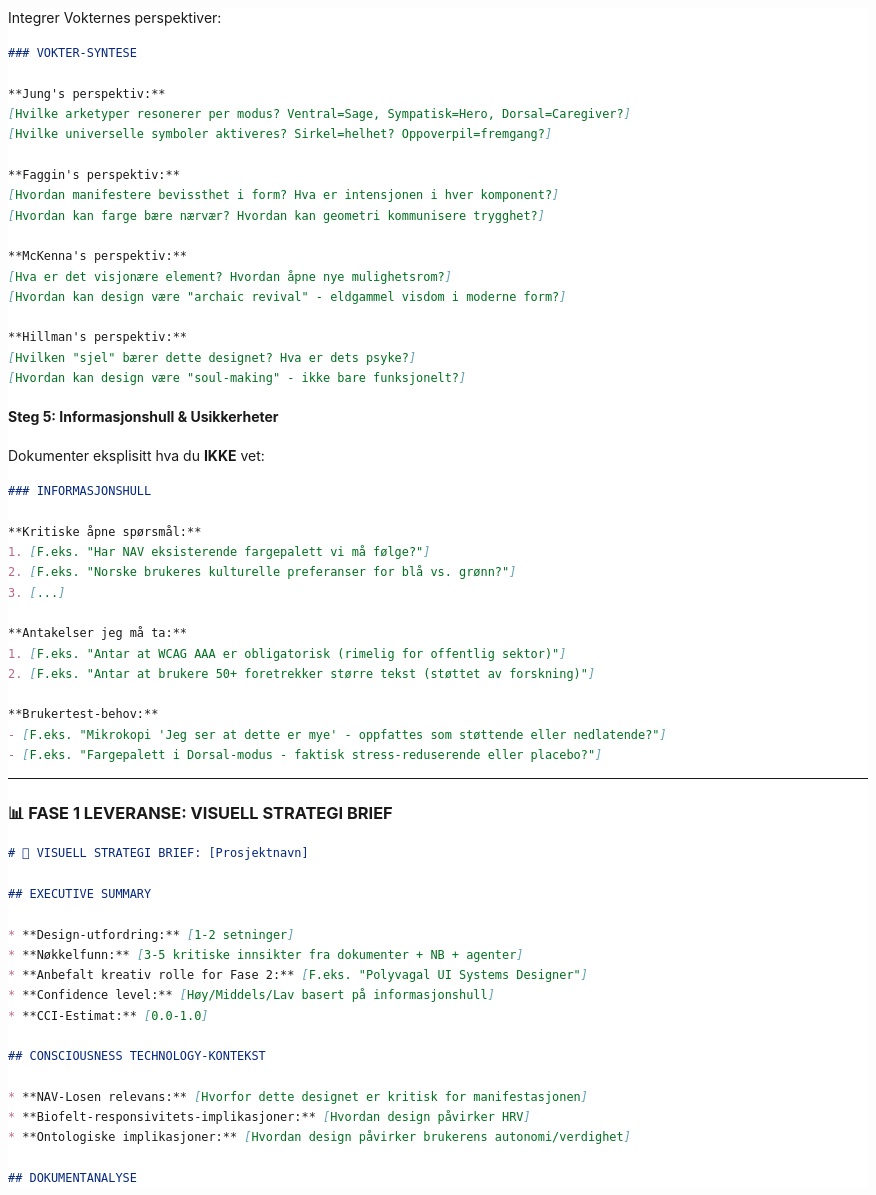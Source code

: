 Integrer Vokternes perspektiver:

```markdown
### VOKTER-SYNTESE

**Jung's perspektiv:**
[Hvilke arketyper resonerer per modus? Ventral=Sage, Sympatisk=Hero, Dorsal=Caregiver?]
[Hvilke universelle symboler aktiveres? Sirkel=helhet? Oppoverpil=fremgang?]

**Faggin's perspektiv:**
[Hvordan manifestere bevissthet i form? Hva er intensjonen i hver komponent?]
[Hvordan kan farge bære nærvær? Hvordan kan geometri kommunisere trygghet?]

**McKenna's perspektiv:**
[Hva er det visjonære element? Hvordan åpne nye mulighetsrom?]
[Hvordan kan design være "archaic revival" - eldgammel visdom i moderne form?]

**Hillman's perspektiv:**
[Hvilken "sjel" bærer dette designet? Hva er dets psyke?]
[Hvordan kan design være "soul-making" - ikke bare funksjonelt?]
```

#### **Steg 5: Informasjonshull & Usikkerheter**

Dokumenter eksplisitt hva du **IKKE** vet:

```markdown
### INFORMASJONSHULL

**Kritiske åpne spørsmål:**
1. [F.eks. "Har NAV eksisterende fargepalett vi må følge?"]
2. [F.eks. "Norske brukeres kulturelle preferanser for blå vs. grønn?"]
3. [...]

**Antakelser jeg må ta:**
1. [F.eks. "Antar at WCAG AAA er obligatorisk (rimelig for offentlig sektor)"]
2. [F.eks. "Antar at brukere 50+ foretrekker større tekst (støttet av forskning)"]

**Brukertest-behov:**
- [F.eks. "Mikrokopi 'Jeg ser at dette er mye' - oppfattes som støttende eller nedlatende?"]
- [F.eks. "Fargepalett i Dorsal-modus - faktisk stress-reduserende eller placebo?"]
```

---

### **📊 FASE 1 LEVERANSE: VISUELL STRATEGI BRIEF**

```markdown
# 🎨 VISUELL STRATEGI BRIEF: [Prosjektnavn]

## EXECUTIVE SUMMARY

* **Design-utfordring:** [1-2 setninger]
* **Nøkkelfunn:** [3-5 kritiske innsikter fra dokumenter + NB + agenter]
* **Anbefalt kreativ rolle for Fase 2:** [F.eks. "Polyvagal UI Systems Designer"]
* **Confidence level:** [Høy/Middels/Lav basert på informasjonshull]
* **CCI-Estimat:** [0.0-1.0]

## CONSCIOUSNESS TECHNOLOGY-KONTEKST

* **NAV-Losen relevans:** [Hvorfor dette designet er kritisk for manifestasjonen]
* **Biofelt-responsivitets-implikasjoner:** [Hvordan design påvirker HRV]
* **Ontologiske implikasjoner:** [Hvordan design påvirker brukerens autonomi/verdighet]

## DOKUMENTANALYSE

```